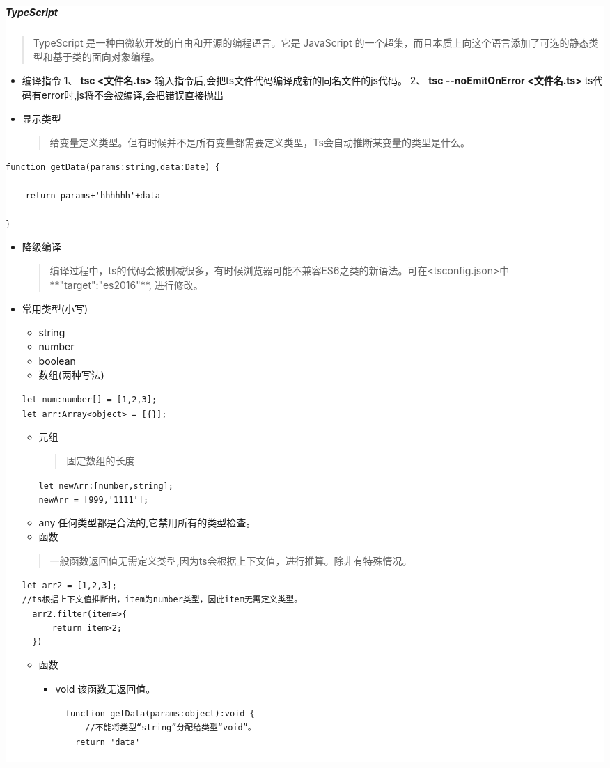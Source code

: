 ##### TypeScript
> TypeScript 是一种由微软开发的自由和开源的编程语言。它是 JavaScript 的一个超集，而且本质上向这个语言添加了可选的静态类型和基于类的面向对象编程。

- 编译指令
  1、 **tsc <文件名.ts>** 输入指令后,会把ts文件代码编译成新的同名文件的js代码。
  2、 **tsc --noEmitOnError <文件名.ts>** ts代码有error时,js将不会被编译,会把错误直接抛出

- 显示类型
  > 给变量定义类型。但有时候并不是所有变量都需要定义类型，Ts会自动推断某变量的类型是什么。
```tsx
function getData(params:string,data:Date) {

    return params+'hhhhhh'+data
    
}
```
- 降级编译
  > 编译过程中，ts的代码会被删减很多，有时候浏览器可能不兼容ES6之类的新语法。可在<tsconfig.json>中**"target":"es2016"**, 进行修改。

- 常用类型(小写)
  - string
  - number
  - boolean
  - 数组(两种写法)
  ```tsx
  let num:number[] = [1,2,3];
  let arr:Array<object> = [{}];
  
  ```
  - 元组
    > 固定数组的长度
    ```tsx
    let newArr:[number,string];
    newArr = [999,'1111'];
    ```
  - any 任何类型都是合法的,它禁用所有的类型检查。
  - 函数
  > 一般函数返回值无需定义类型,因为ts会根据上下文值，进行推算。除非有特殊情况。
  ```tsx
  let arr2 = [1,2,3];
  //ts根据上下文值推断出，item为number类型，因此item无需定义类型。
    arr2.filter(item=>{
        return item>2;
    })
  
  ```
  - 函数
      - void 该函数无返回值。
      
        ```tsx
          function getData(params:object):void {
              //不能将类型“string”分配给类型“void”。
            return 'data'
            